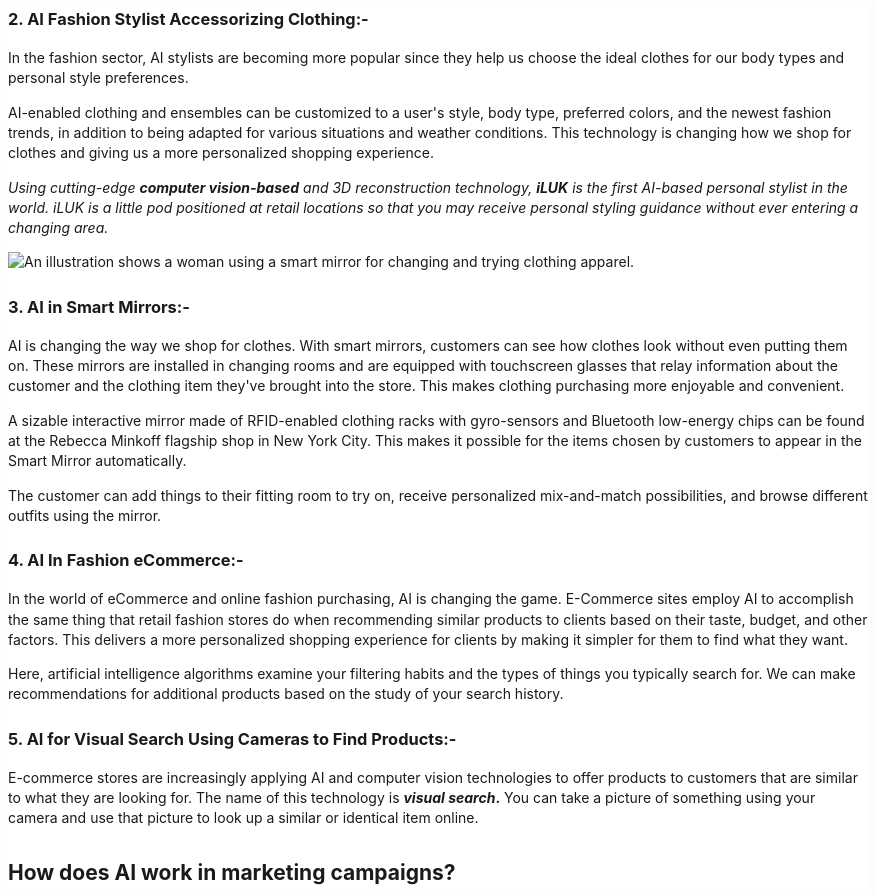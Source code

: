 
### 2. AI Fashion Stylist Accessorizing Clothing:-  

In the fashion sector, AI stylists are becoming more popular since they help us choose the ideal clothes for our body types and personal style preferences.

AI-enabled clothing and ensembles can be customized to a user's style, body type, preferred colors, and the newest fashion trends, in addition to being adapted for various situations and weather conditions. This technology is changing how we shop for clothes and giving us a more personalized shopping experience.

_Using cutting-edge_ _**computer vision-based**_ _and 3D reconstruction technology,_ _**iLUK**_ _is the first AI-based personal stylist in the world. iLUK is a little pod positioned at retail locations so that you may receive personal styling guidance without ever entering a changing area._

<Image src="https://learnbay-wb.s3.ap-south-1.amazonaws.com/main-blog/blog/aoai-3.jpg" style="width:100%" class="img" alt="An illustration shows a woman using a smart mirror for changing and trying clothing apparel."/>


### 3. AI in Smart Mirrors:-            

AI is changing the way we shop for clothes. With smart mirrors, customers can see how clothes look without even putting them on. These mirrors are installed in changing rooms and are equipped with touchscreen glasses that relay information about the customer and the clothing item they've brought into the store. This makes clothing purchasing more enjoyable and convenient.

A sizable interactive mirror made of RFID-enabled clothing racks with gyro-sensors and Bluetooth low-energy chips can be found at the Rebecca Minkoff flagship shop in New York City. This makes it possible for the items chosen by customers to appear in the Smart Mirror automatically.

The customer can add things to their fitting room to try on, receive personalized mix-and-match possibilities, and browse different outfits using the mirror.

### 4. AI In Fashion eCommerce:-     

In the world of eCommerce and online fashion purchasing, AI is changing the game. E-Commerce sites employ AI to accomplish the same thing that retail fashion stores do when recommending similar products to clients based on their taste, budget, and other factors. This delivers a more personalized shopping experience for clients by making it simpler for them to find what they want.

Here, artificial intelligence algorithms examine your filtering habits and the types of things you typically search for. We can make recommendations for additional products based on the study of your search history.

### 5. AI for Visual Search Using Cameras to Find Products:-  

E-commerce stores are increasingly applying AI and computer vision technologies to offer products to customers that are similar to what they are looking for. The name of this technology is **_visual search_.** You can take a picture of something using your camera and use that picture to look up a similar or identical item online.

## How does AI work in marketing campaigns?   
